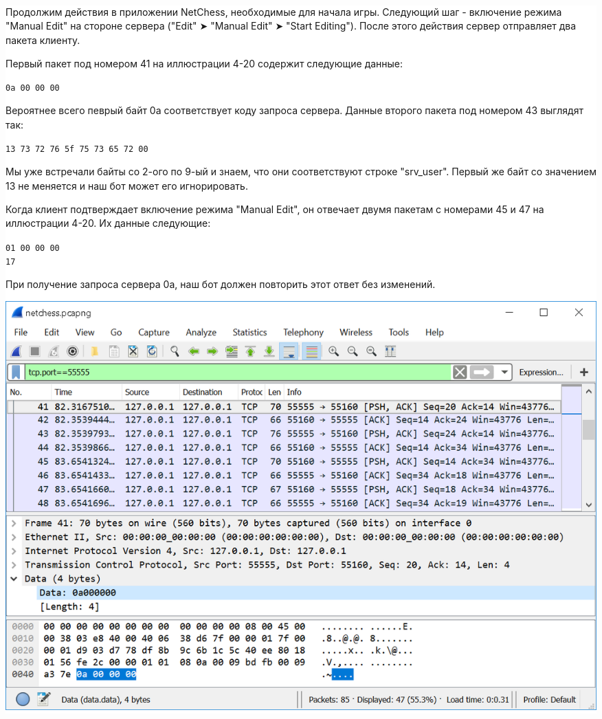 Продолжим действия в приложении NetChess, необходимые для начала игры. Следующий шаг - включение режима "Manual Edit" на стороне сервера ("Edit" ➤ "Manual Edit" ➤ "Start Editing"). После этого действия сервер отправляет два пакета клиенту.

Первый пакет под номером 41 на иллюстрации 4-20 содержит следующие данные:
```
0a 00 00 00
```
Вероятнее всего певрый байт 0a соответствует коду запроса сервера.
Данные второго пакета под номером 43 выглядят так:
```
13 73 72 76 5f 75 73 65 72 00
```
Мы уже встречали байты со 2-ого по 9-ый и знаем, что они соответствуют строке "srv_user". Первый же байт со значением 13 не меняется и наш бот может его игнорировать.

Когда клиент подтверждает включение режима "Manual Edit", он отвечает двумя пакетам с номерами 45 и 47 на иллюстрации 4-20. Их данные следующие:
```
01 00 00 00
17
```
При получение запроса сервера 0a, наш бот должен повторить этот ответ без изменений.

![Включение режима "Manual Edit"](Figure_4-20.png)
